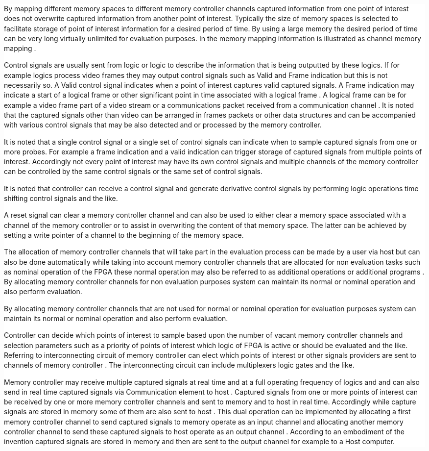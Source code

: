 By mapping different memory spaces to different memory controller channels captured information from one point of interest does not overwrite captured information from another point of interest. Typically the size of memory spaces is selected to facilitate storage of point of interest information for a desired period of time. By using a large memory the desired period of time can be very long virtually unlimited for evaluation purposes. In the memory mapping information is illustrated as channel memory mapping .

Control signals are usually sent from logic or logic to describe the information that is being outputted by these logics. If for example logics process video frames they may output control signals such as Valid and Frame indication but this is not necessarily so. A Valid control signal indicates when a point of interest captures valid captured signals. A Frame indication may indicate a start of a logical frame or other significant point in time associated with a logical frame . A logical frame can be for example a video frame part of a video stream or a communications packet received from a communication channel . It is noted that the captured signals other than video can be arranged in frames packets or other data structures and can be accompanied with various control signals that may be also detected and or processed by the memory controller.

It is noted that a single control signal or a single set of control signals can indicate when to sample captured signals from one or more probes. For example a frame indication and a valid indication can trigger storage of captured signals from multiple points of interest. Accordingly not every point of interest may have its own control signals and multiple channels of the memory controller can be controlled by the same control signals or the same set of control signals.

It is noted that controller can receive a control signal and generate derivative control signals by performing logic operations time shifting control signals and the like.

A reset signal can clear a memory controller channel and can also be used to either clear a memory space associated with a channel of the memory controller or to assist in overwriting the content of that memory space. The latter can be achieved by setting a write pointer of a channel to the beginning of the memory space.

The allocation of memory controller channels that will take part in the evaluation process can be made by a user via host but can also be done automatically while taking into account memory controller channels that are allocated for non evaluation tasks such as nominal operation of the FPGA these normal operation may also be referred to as additional operations or additional programs . By allocating memory controller channels for non evaluation purposes system can maintain its normal or nominal operation and also perform evaluation.

By allocating memory controller channels that are not used for normal or nominal operation for evaluation purposes system can maintain its normal or nominal operation and also perform evaluation.

Controller can decide which points of interest to sample based upon the number of vacant memory controller channels and selection parameters such as a priority of points of interest which logic of FPGA is active or should be evaluated and the like. Referring to interconnecting circuit of memory controller can elect which points of interest or other signals providers are sent to channels of memory controller . The interconnecting circuit can include multiplexers logic gates and the like.

Memory controller may receive multiple captured signals at real time and at a full operating frequency of logics and and can also send in real time captured signals via Communication element to host . Captured signals from one or more points of interest can be received by one or more memory controller channels and sent to memory and to host in real time. Accordingly while capture signals are stored in memory some of them are also sent to host . This dual operation can be implemented by allocating a first memory controller channel to send captured signals to memory operate as an input channel and allocating another memory controller channel to send these captured signals to host operate as an output channel . According to an embodiment of the invention captured signals are stored in memory and then are sent to the output channel for example to a Host computer.
